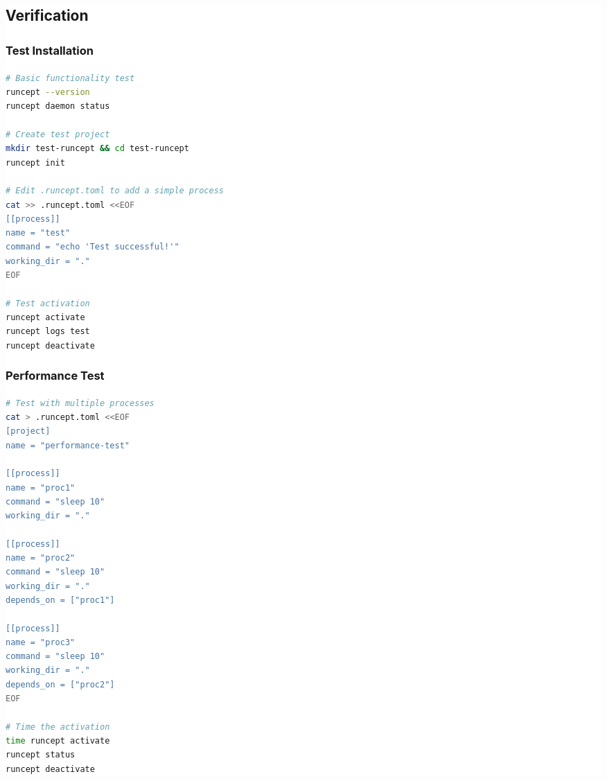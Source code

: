 ## Verification

### Test Installation

```bash
# Basic functionality test
runcept --version
runcept daemon status

# Create test project
mkdir test-runcept && cd test-runcept
runcept init

# Edit .runcept.toml to add a simple process
cat >> .runcept.toml <<EOF
[[process]]
name = "test"
command = "echo 'Test successful!'"
working_dir = "."
EOF

# Test activation
runcept activate
runcept logs test
runcept deactivate
```

### Performance Test

```bash
# Test with multiple processes
cat > .runcept.toml <<EOF
[project]
name = "performance-test"

[[process]]
name = "proc1"
command = "sleep 10"
working_dir = "."

[[process]]
name = "proc2"
command = "sleep 10"
working_dir = "."
depends_on = ["proc1"]

[[process]]
name = "proc3"
command = "sleep 10"
working_dir = "."
depends_on = ["proc2"]
EOF

# Time the activation
time runcept activate
runcept status
runcept deactivate
```

